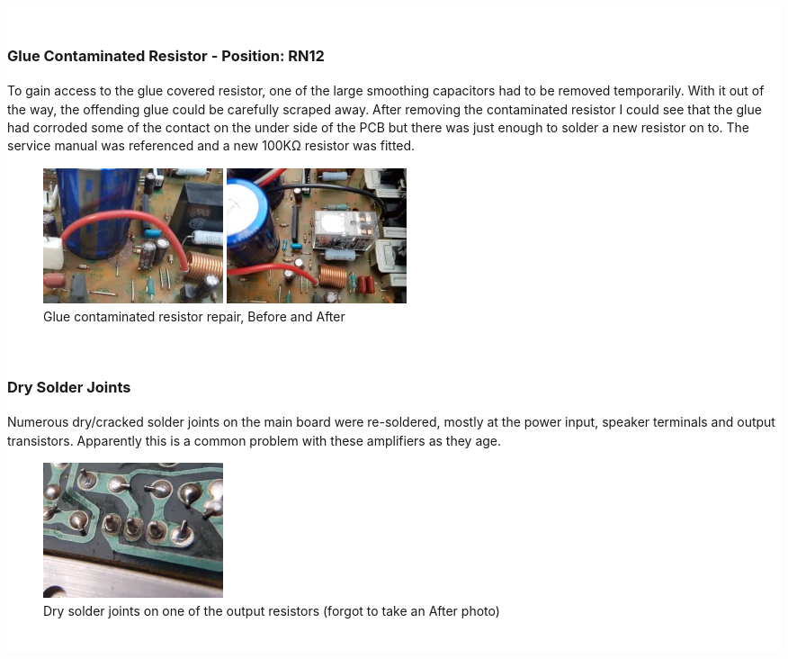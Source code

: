 <br />

<h3>Glue Contaminated Resistor - Position: RN12</h3>
<p>
    To gain access to the glue covered resistor, one of the large smoothing capacitors had to be removed temporarily. With it out of the way, the offending glue could be carefully scraped away. After removing the contaminated resistor I could see that the glue had corroded some of the contact on the under side of the PCB but there was just enough to solder a new resistor on to. The service manual was referenced and a new 100K&ohm; resistor was fitted.				
</p>
<figure class="photoFigure">
    <img alt="Marantz PM66SE - Glue Contamination Repair - Before" src="/content-electronics/images/marantz-pm66se/marantz-pm66se-gluecontamination-200.webp" data-full-img="/content-electronics/images/marantz-pm66se/marantz-pm66se-gluecontamination.webp" />
    <img alt="Marantz PM66SE - Glue Contamination Repair - After" src="/content-electronics/images/marantz-pm66se/marantz-pm66se-gluecontamination-repair-200.webp" data-full-img="/content-electronics/images/marantz-pm66se/marantz-pm66se-gluecontamination-repair.webp" />
    <figcaption>
        Glue contaminated resistor repair, Before and After
    </figcaption>
</figure>
<br />

<h3>Dry Solder Joints</h3>
<p>
    Numerous dry/cracked solder joints on the main board were re-soldered, mostly at the power input, speaker terminals and output transistors. Apparently this is a common problem with these amplifiers as they age.
</p>
<figure class="photoFigure">
    <img alt="Marantz PM66SE - Dry Solder Joint Repair - Before" src="/content-electronics/images/marantz-pm66se/marantz-pm66se-drysolder-200.webp" data-full-img="/content-electronics/images/marantz-pm66se/marantz-pm66se-drysolder.webp" />
    <figcaption>
        Dry solder joints on one of the output resistors (forgot to take an After photo)
    </figcaption>
</figure>
<br />
